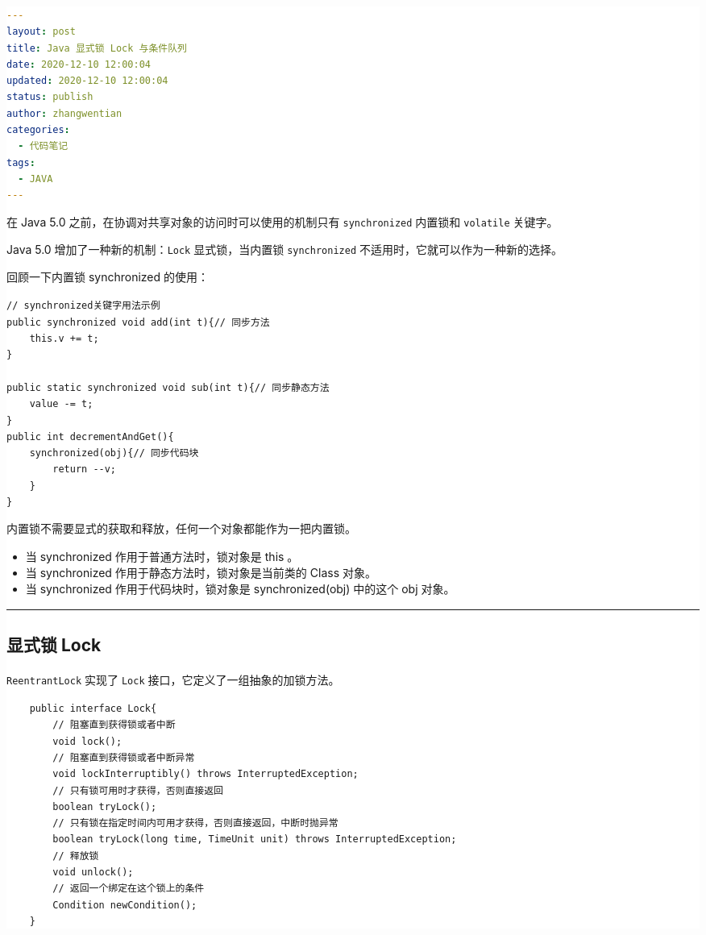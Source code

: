 ```yaml
---
layout: post
title: Java 显式锁 Lock 与条件队列
date: 2020-12-10 12:00:04
updated: 2020-12-10 12:00:04
status: publish
author: zhangwentian
categories: 
  - 代码笔记
tags: 
  - JAVA
---
```



在 Java 5.0 之前，在协调对共享对象的访问时可以使用的机制只有 `synchronized` 内置锁和 `volatile` 关键字。

Java 5.0 增加了一种新的机制：`Lock` 显式锁，当内置锁 `synchronized` 不适用时，它就可以作为一种新的选择。

回顾一下内置锁 synchronized 的使用：

```
// synchronized关键字用法示例
public synchronized void add(int t){// 同步方法
    this.v += t;
}

public static synchronized void sub(int t){// 同步静态方法
    value -= t;
}
public int decrementAndGet(){
    synchronized(obj){// 同步代码块
        return --v;
    }
}

```

内置锁不需要显式的获取和释放，任何一个对象都能作为一把内置锁。

-   当 synchronized 作用于普通方法时，锁对象是 this 。
-   当 synchronized 作用于静态方法时，锁对象是当前类的 Class 对象。
-   当 synchronized 作用于代码块时，锁对象是 synchronized(obj) 中的这个 obj 对象。

* * * * *

显式锁 Lock
--------

`ReentrantLock` 实现了 `Lock` 接口，它定义了一组抽象的加锁方法。

```
    public interface Lock{
	    // 阻塞直到获得锁或者中断
        void lock();
        // 阻塞直到获得锁或者中断异常
        void lockInterruptibly() throws InterruptedException;
        // 只有锁可用时才获得，否则直接返回
        boolean tryLock();
        // 只有锁在指定时间内可用才获得，否则直接返回，中断时抛异常
        boolean tryLock(long time, TimeUnit unit) throws InterruptedException;
        // 释放锁
        void unlock();
        // 返回一个绑定在这个锁上的条件
        Condition newCondition();
    }	

```